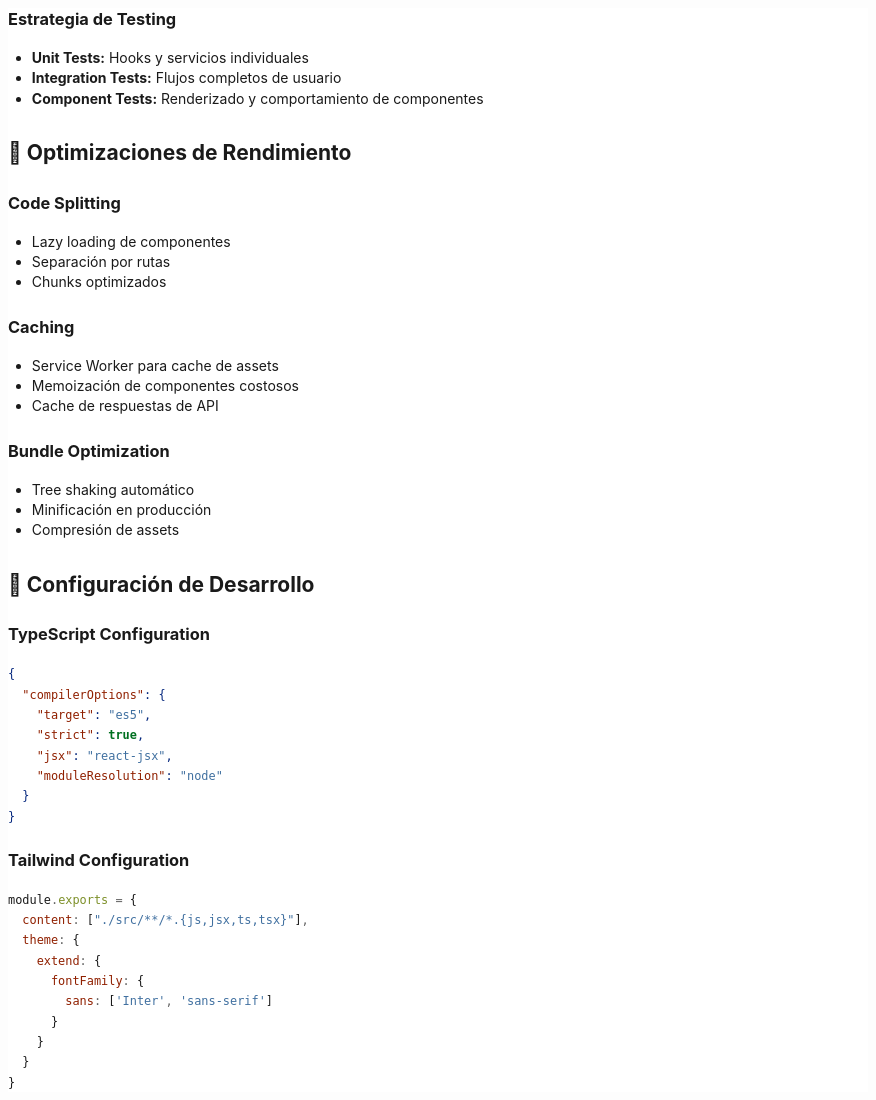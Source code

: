 ### Estrategia de Testing
- **Unit Tests:** Hooks y servicios individuales
- **Integration Tests:** Flujos completos de usuario
- **Component Tests:** Renderizado y comportamiento de componentes

## 🚀 Optimizaciones de Rendimiento

### Code Splitting
- Lazy loading de componentes
- Separación por rutas
- Chunks optimizados

### Caching
- Service Worker para cache de assets
- Memoización de componentes costosos
- Cache de respuestas de API

### Bundle Optimization
- Tree shaking automático
- Minificación en producción
- Compresión de assets

## 🔧 Configuración de Desarrollo

### TypeScript Configuration
```json
{
  "compilerOptions": {
    "target": "es5",
    "strict": true,
    "jsx": "react-jsx",
    "moduleResolution": "node"
  }
}
```

### Tailwind Configuration
```javascript
module.exports = {
  content: ["./src/**/*.{js,jsx,ts,tsx}"],
  theme: {
    extend: {
      fontFamily: {
        sans: ['Inter', 'sans-serif']
      }
    }
  }
}
```

